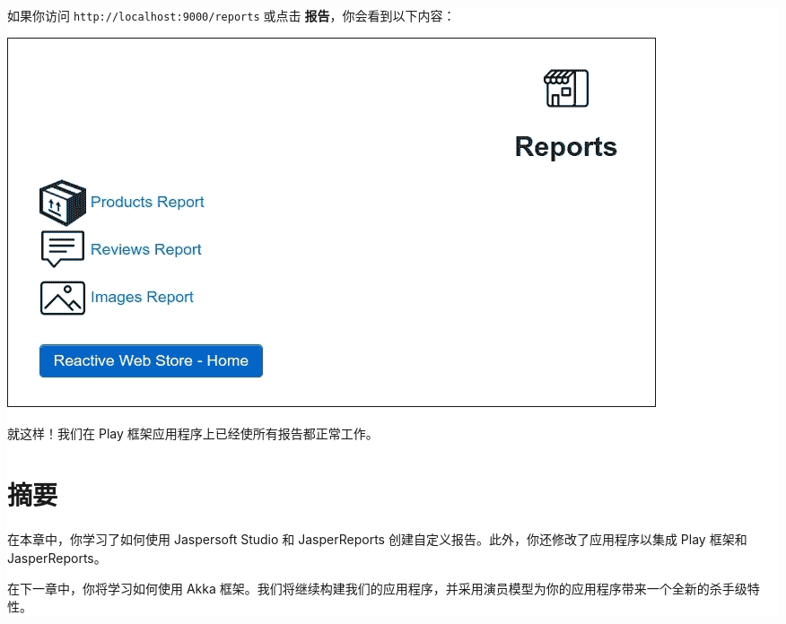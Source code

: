 如果你访问 `http://localhost:9000/reports` 或点击 **报告**，你会看到以下内容：

![为每个视图添加报告按钮](img/image00312.jpeg)

就这样！我们在 Play 框架应用程序上已经使所有报告都正常工作。

# 摘要

在本章中，你学习了如何使用 Jaspersoft Studio 和 JasperReports 创建自定义报告。此外，你还修改了应用程序以集成 Play 框架和 JasperReports。

在下一章中，你将学习如何使用 Akka 框架。我们将继续构建我们的应用程序，并采用演员模型为你的应用程序带来一个全新的杀手级特性。
